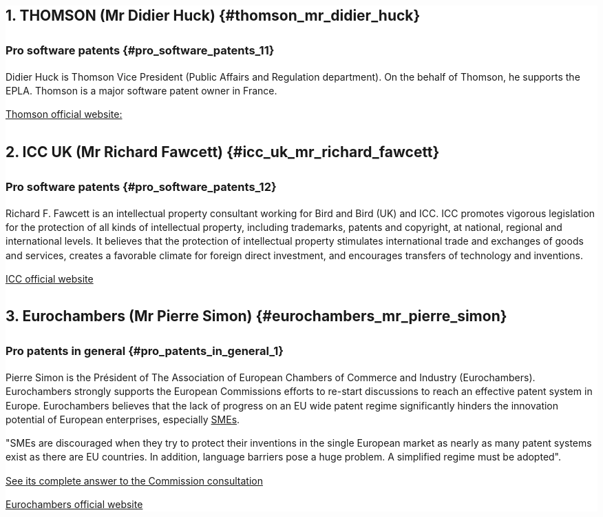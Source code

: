 ## 1. THOMSON (Mr Didier Huck) {#thomson_mr_didier_huck}

### Pro software patents {#pro_software_patents_11}

Didier Huck is Thomson Vice President (Public Affairs and Regulation
department). On the behalf of Thomson, he supports the EPLA. Thomson is
a major software patent owner in France.

[Thomson official website:](http://www.thomson.com/ "wikilink")

## 2. ICC UK (Mr Richard Fawcett) {#icc_uk_mr_richard_fawcett}

### Pro software patents {#pro_software_patents_12}

Richard F. Fawcett is an intellectual property consultant working for
Bird and Bird (UK) and ICC. ICC promotes vigorous legislation for the
protection of all kinds of intellectual property, including trademarks,
patents and copyright, at national, regional and international levels.
It believes that the protection of intellectual property stimulates
international trade and exchanges of goods and services, creates a
favorable climate for foreign direct investment, and encourages
transfers of technology and inventions.

[ICC official website](http://www.iccwbo.org/ "wikilink")

## 3. Eurochambers (Mr Pierre Simon) {#eurochambers_mr_pierre_simon}

### Pro patents in general {#pro_patents_in_general_1}

Pierre Simon is the Président of The Association of European Chambers of
Commerce and Industry (Eurochambers). Eurochambers strongly supports the
European Commissions efforts to re-start discussions to reach an
effective patent system in Europe. Eurochambers believes that the lack
of progress on an EU wide patent regime significantly hinders the
innovation potential of European enterprises, especially
[SMEs](SMEs "wikilink").

\"SMEs are discouraged when they try to protect their inventions in the
single European market as nearly as many patent systems exist as there
are EU countries. In addition, language barriers pose a huge problem. A
simplified regime must be adopted\".

[See its complete answer to the Commission
consultation](http://66.249.93.104/search?q=cache:988wuI0ZwGgJ:www.eurochambres.be/PDF/pdf_position_2006/Patent%2520position%2520paper%2520final.pdf+Eurochambers+patent&hl=fr&gl=fr&ct=clnk&cd=4 "wikilink")

[Eurochambers official
website](http://www.dad.be/eurocoach/default.htm "wikilink")
